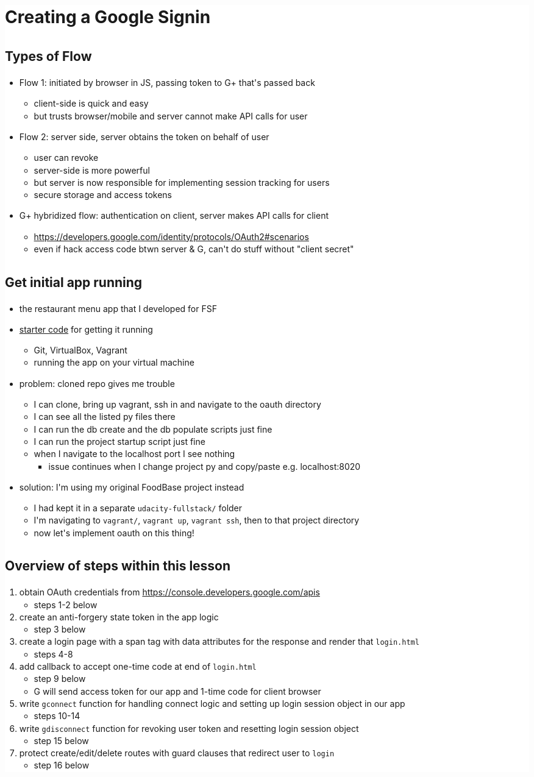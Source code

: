 # Creating a Google Signin

## Types of Flow

- Flow 1: initiated by browser in JS, passing token to G+ that's passed back
	- client-side is quick and easy
	- but trusts browser/mobile and server cannot make API calls for user

- Flow 2: server side, server obtains the token on behalf of user
	- user can revoke
	- server-side is more powerful
	- but server is now responsible for implementing session tracking for users
	- secure storage and access tokens

- G+ hybridized flow: authentication on client, server makes API calls for client 
	- https://developers.google.com/identity/protocols/OAuth2#scenarios
	- even if hack access code btwn server & G, can't do stuff without "client secret"

## Get initial app running

- the restaurant menu app that I developed for FSF
- [starter code](https://github.com/udacity/OAuth2.0) for getting it running
	- Git, VirtualBox, Vagrant
	- running the app on your virtual machine

- problem: cloned repo gives me trouble
	- I can clone, bring up vagrant, ssh in and navigate to the oauth directory
	- I can see all the listed py files there
	- I can run the db create and the db populate scripts just fine
	- I can run the project startup script just fine
	- when I navigate to the localhost port I see nothing
		- issue continues when I change project py and copy/paste e.g. localhost:8020

- solution: I'm using my original FoodBase project instead
	- I had kept it in a separate `udacity-fullstack/` folder
	- I'm navigating to `vagrant/`, `vagrant up`, `vagrant ssh`, then to that project directory
	- now let's implement oauth on this thing!

## Overview of steps within this lesson

1. obtain OAuth credentials from https://console.developers.google.com/apis
	- steps 1-2 below
2. create an anti-forgery state token in the app logic
	- step 3 below
3. create a login page with a span tag with data attributes for the response and render that `login.html`
	- steps 4-8
4. add callback to accept one-time code at end of `login.html`
	- step 9 below
	- G will send access token for our app and 1-time code for client browser
5. write `gconnect` function for handling connect logic and setting up login session object in our app
	- steps 10-14
6. write `gdisconnect` function for revoking user token and resetting login session object
	- step 15 below
7. protect create/edit/delete routes with guard clauses that redirect user to `login`
	- step 16 below
